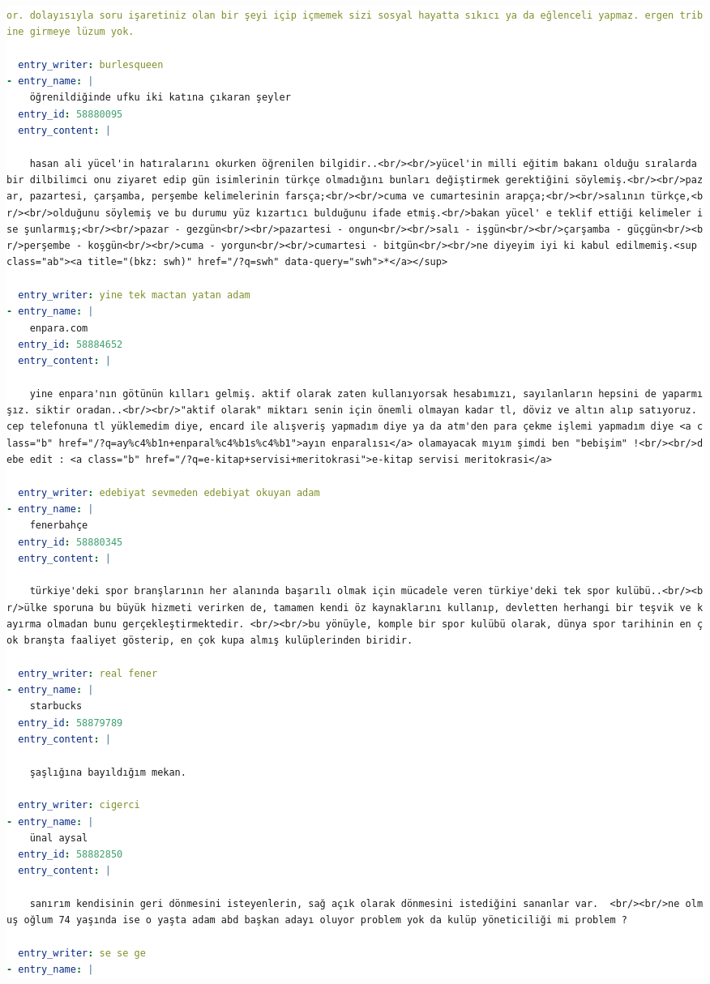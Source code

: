 ```yaml
or. dolayısıyla soru işaretiniz olan bir şeyi içip içmemek sizi sosyal hayatta sıkıcı ya da eğlenceli yapmaz. ergen tribine girmeye lüzum yok.
   
  entry_writer: burlesqueen
- entry_name: |
    öğrenildiğinde ufku iki katına çıkaran şeyler
  entry_id: 58880095
  entry_content: |
    
    hasan ali yücel'in hatıralarını okurken öğrenilen bilgidir..<br/><br/>yücel'in milli eğitim bakanı olduğu sıralarda bir dilbilimci onu ziyaret edip gün isimlerinin türkçe olmadığını bunları değiştirmek gerektiğini söylemiş.<br/><br/>pazar, pazartesi, çarşamba, perşembe kelimelerinin farsça;<br/><br/>cuma ve cumartesinin arapça;<br/><br/>salının türkçe,<br/><br/>olduğunu söylemiş ve bu durumu yüz kızartıcı bulduğunu ifade etmiş.<br/>bakan yücel' e teklif ettiği kelimeler ise şunlarmış;<br/><br/>pazar - gezgün<br/><br/>pazartesi - ongun<br/><br/>salı - işgün<br/><br/>çarşamba - güçgün<br/><br/>perşembe - koşgün<br/><br/>cuma - yorgun<br/><br/>cumartesi - bitgün<br/><br/>ne diyeyim iyi ki kabul edilmemiş.<sup class="ab"><a title="(bkz: swh)" href="/?q=swh" data-query="swh">*</a></sup>
   
  entry_writer: yine tek mactan yatan adam
- entry_name: |
    enpara.com
  entry_id: 58884652
  entry_content: |
    
    yine enpara'nın götünün kılları gelmiş. aktif olarak zaten kullanıyorsak hesabımızı, sayılanların hepsini de yaparmışız. siktir oradan..<br/><br/>"aktif olarak" miktarı senin için önemli olmayan kadar tl, döviz ve altın alıp satıyoruz. cep telefonuna tl yüklemedim diye, encard ile alışveriş yapmadım diye ya da atm'den para çekme işlemi yapmadım diye <a class="b" href="/?q=ay%c4%b1n+enparal%c4%b1s%c4%b1">ayın enparalısı</a> olamayacak mıyım şimdi ben "bebişim" !<br/><br/>debe edit : <a class="b" href="/?q=e-kitap+servisi+meritokrasi">e-kitap servisi meritokrasi</a>
   
  entry_writer: edebiyat sevmeden edebiyat okuyan adam
- entry_name: |
    fenerbahçe
  entry_id: 58880345
  entry_content: |
    
    türkiye'deki spor branşlarının her alanında başarılı olmak için mücadele veren türkiye'deki tek spor kulübü..<br/><br/>ülke sporuna bu büyük hizmeti verirken de, tamamen kendi öz kaynaklarını kullanıp, devletten herhangi bir teşvik ve kayırma olmadan bunu gerçekleştirmektedir. <br/><br/>bu yönüyle, komple bir spor kulübü olarak, dünya spor tarihinin en çok branşta faaliyet gösterip, en çok kupa almış kulüplerinden biridir.
   
  entry_writer: real fener
- entry_name: |
    starbucks
  entry_id: 58879789
  entry_content: |
    
    şaşlığına bayıldığım mekan.
    
  entry_writer: cigerci
- entry_name: |
    ünal aysal
  entry_id: 58882850
  entry_content: |
    
    sanırım kendisinin geri dönmesini isteyenlerin, sağ açık olarak dönmesini istediğini sananlar var.  <br/><br/>ne olmuş oğlum 74 yaşında ise o yaşta adam abd başkan adayı oluyor problem yok da kulüp yöneticiliği mi problem ?
   
  entry_writer: se se ge
- entry_name: |
```